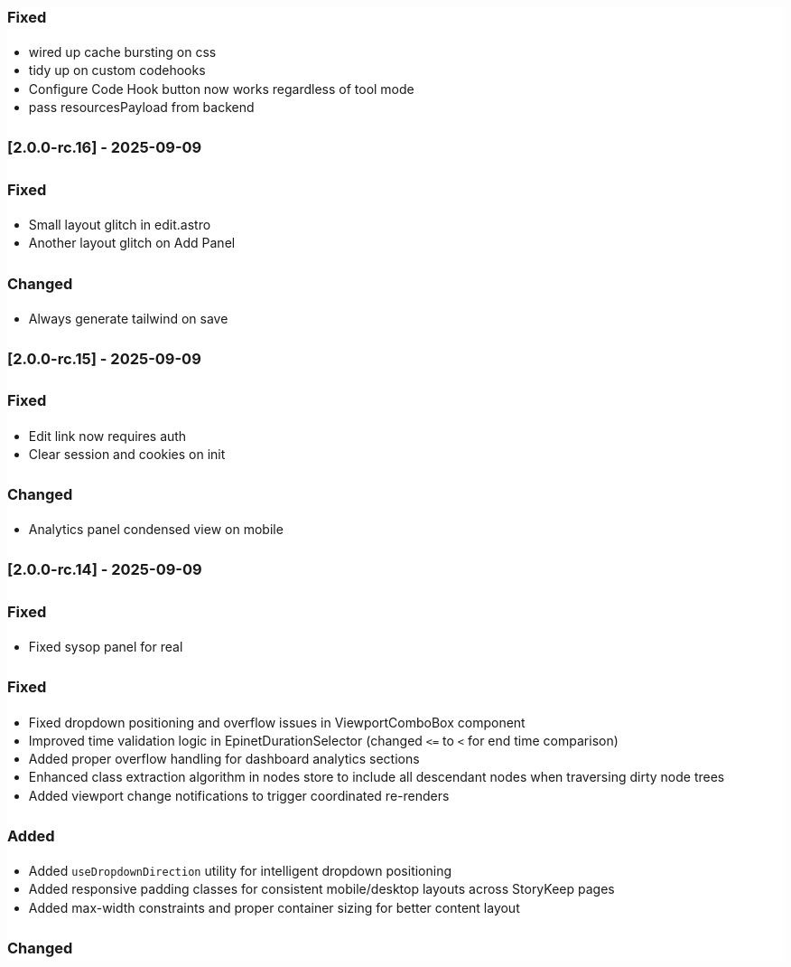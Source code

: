 ### Fixed

- wired up cache bursting on css
- tidy up on custom codehooks
- Configure Code Hook button now works regardless of tool mode
- pass resourcesPayload from backend

### [2.0.0-rc.16] - 2025-09-09

### Fixed

- Small layout glitch in edit.astro
- Another layout glitch on Add Panel

### Changed

- Always generate tailwind on save

### [2.0.0-rc.15] - 2025-09-09

### Fixed

- Edit link now requires auth
- Clear session and cookies on init

### Changed

- Analytics panel condensed view on mobile

### [2.0.0-rc.14] - 2025-09-09

### Fixed

- Fixed sysop panel for real

### Fixed

- Fixed dropdown positioning and overflow issues in ViewportComboBox component
- Improved time validation logic in EpinetDurationSelector (changed `<=` to `<` for end time comparison)
- Added proper overflow handling for dashboard analytics sections
- Enhanced class extraction algorithm in nodes store to include all descendant nodes when traversing dirty node trees
- Added viewport change notifications to trigger coordinated re-renders

### Added

- Added `useDropdownDirection` utility for intelligent dropdown positioning
- Added responsive padding classes for consistent mobile/desktop layouts across StoryKeep pages
- Added max-width constraints and proper container sizing for better content layout

### Changed


[2.0.0-rc.1]: https://github.com/AtRiskMedia/astro-tractstack/releases/tag/v2.0.0-rc.1
[2.0.0-rc.0]: https://github.com/AtRiskMedia/astro-tractstack/releases/tag/v2.0.0-rc.0